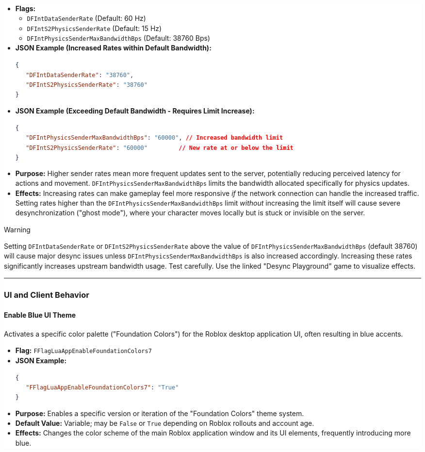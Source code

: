 *   **Flags:**
    *   `DFIntDataSenderRate` (Default: 60 Hz)
    *   `DFIntS2PhysicsSenderRate` (Default: 15 Hz)
    *   `DFIntPhysicsSenderMaxBandwidthBps` (Default: 38760 Bps)
*   **JSON Example (Increased Rates within Default Bandwidth):**
    ```json
    {
       "DFIntDataSenderRate": "38760",
       "DFIntS2PhysicsSenderRate": "38760"
    }
    ```
*   **JSON Example (Exceeding Default Bandwidth - Requires Limit Increase):**
    ```json
    {
       "DFIntPhysicsSenderMaxBandwidthBps": "60000", // Increased bandwidth limit
       "DFIntS2PhysicsSenderRate": "60000"         // New rate at or below the limit
    }
    ```
*   **Purpose:** Higher sender rates mean more frequent updates sent to the server, potentially reducing perceived latency for actions and movement. `DFIntPhysicsSenderMaxBandwidthBps` limits the bandwidth allocated specifically for physics updates.
*   **Effects:** Increasing rates can make gameplay feel more responsive *if* the network connection can handle the increased traffic. Setting rates higher than the `DFIntPhysicsSenderMaxBandwidthBps` limit *without* increasing the limit itself will cause severe desynchronization ("ghost mode"), where your character moves locally but is stuck or invisible on the server.

> [!WARNING]
> Setting `DFIntDataSenderRate` or `DFIntS2PhysicsSenderRate` above the value of `DFIntPhysicsSenderMaxBandwidthBps` (default 38760) will cause major desync issues unless `DFIntPhysicsSenderMaxBandwidthBps` is also increased accordingly. Increasing these rates significantly increases upstream bandwidth usage. Test carefully. Use the linked "Desync Playground" game to visualize effects.

---

### UI and Client Behavior

#### Enable Blue UI Theme
Activates a specific color palette ("Foundation Colors") for the Roblox desktop application UI, often resulting in blue accents.

*   **Flag:** `FFlagLuaAppEnableFoundationColors7`
*   **JSON Example:**
    ```json
    {
       "FFlagLuaAppEnableFoundationColors7": "True"
    }
    ```
*   **Purpose:** Enables a specific version or iteration of the "Foundation Colors" theme system.
*   **Default Value:** Variable; may be `False` or `True` depending on Roblox rollouts and account age.
*   **Effects:** Changes the color scheme of the main Roblox application window and its UI elements, frequently introducing more blue.
